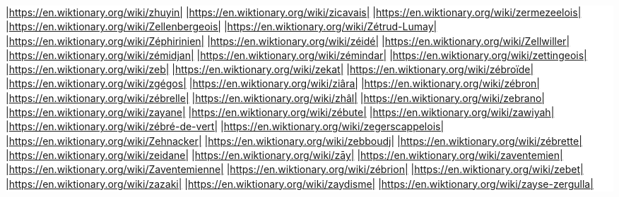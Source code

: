 |https://en.wiktionary.org/wiki/zhuyin|
|https://en.wiktionary.org/wiki/zicavais|
|https://en.wiktionary.org/wiki/zermezeelois|
|https://en.wiktionary.org/wiki/Zellenbergeois|
|https://en.wiktionary.org/wiki/Zétrud-Lumay|
|https://en.wiktionary.org/wiki/Zéphirinien|
|https://en.wiktionary.org/wiki/zéidé|
|https://en.wiktionary.org/wiki/Zellwiller|
|https://en.wiktionary.org/wiki/zémidjan|
|https://en.wiktionary.org/wiki/zémindar|
|https://en.wiktionary.org/wiki/zettingeois|
|https://en.wiktionary.org/wiki/zeb|
|https://en.wiktionary.org/wiki/zekat|
|https://en.wiktionary.org/wiki/zébroïde|
|https://en.wiktionary.org/wiki/zgégos|
|https://en.wiktionary.org/wiki/ziâra|
|https://en.wiktionary.org/wiki/zébron|
|https://en.wiktionary.org/wiki/zébrelle|
|https://en.wiktionary.org/wiki/zhâl|
|https://en.wiktionary.org/wiki/zebrano|
|https://en.wiktionary.org/wiki/zayane|
|https://en.wiktionary.org/wiki/zébute|
|https://en.wiktionary.org/wiki/zawiyah|
|https://en.wiktionary.org/wiki/zébré-de-vert|
|https://en.wiktionary.org/wiki/zegerscappelois|
|https://en.wiktionary.org/wiki/Zehnacker|
|https://en.wiktionary.org/wiki/zebboudj|
|https://en.wiktionary.org/wiki/zébrette|
|https://en.wiktionary.org/wiki/zeidane|
|https://en.wiktionary.org/wiki/zāy|
|https://en.wiktionary.org/wiki/zaventemien|
|https://en.wiktionary.org/wiki/Zaventemienne|
|https://en.wiktionary.org/wiki/zébrion|
|https://en.wiktionary.org/wiki/zebet|
|https://en.wiktionary.org/wiki/zazaki|
|https://en.wiktionary.org/wiki/zaydisme|
|https://en.wiktionary.org/wiki/zayse-zergulla|